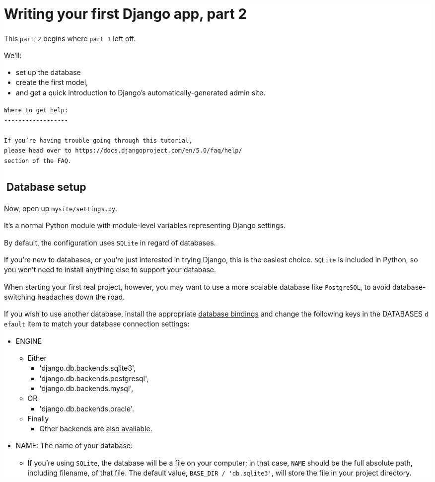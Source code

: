 # Writing your first Django app, part 2

This `part 2` begins where `part 1` left off.

We’ll:

- set up the database
- create the first model,
- and get a quick introduction to Django’s automatically-generated
  admin site.

```text
Where to get help:
------------------

If you’re having trouble going through this tutorial, 
please head over to https://docs.djangoproject.com/en/5.0/faq/help/  
section of the FAQ.
```

##  Database setup

Now, open up `mysite/settings.py`.

It’s a normal Python module with module-level variables
representing Django settings.

By default, the configuration uses `SQLite` in regard of databases.

If you’re new to databases, or you’re just interested in trying
Django, this is the easiest choice. `SQLite` is included in Python,
so you won’t need to install anything else to support your database.

When starting your first real project, however, you may want to use
a more scalable database like `PostgreSQL`, to avoid database-switching
headaches down the road.

If you wish to use another database, install the appropriate
[database bindings](https://docs.djangoproject.com/en/5.0/topics/install/#database-installation)
and change the following keys in the DATABASES `default` item
to match your database connection settings:

- ENGINE
  - Either
    - 'django.db.backends.sqlite3',
    - 'django.db.backends.postgresql',
    - 'django.db.backends.mysql',  
  - OR
    - 'django.db.backends.oracle'.
  - Finally
    - Other backends are [also available](https://docs.djangoproject.com/en/5.0/ref/databases/#third-party-notes).

- NAME: The name of your database:
  - If you’re using `SQLite`, the database will be a file on your computer;
    in that case, `NAME` should be the full absolute path, including filename,
    of that file. The default value, `BASE_DIR / 'db.sqlite3'`, will store
    the file in your project directory.
